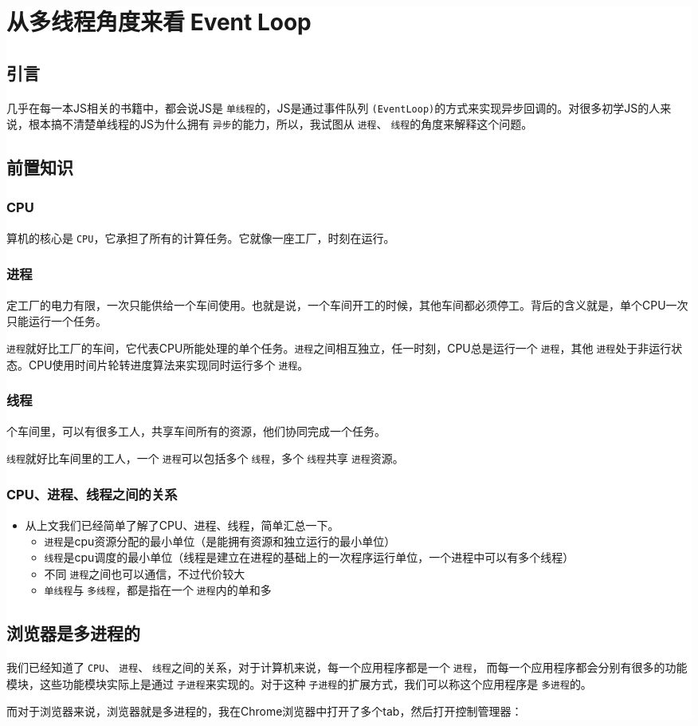# 从多线程角度来看 Event Loop

## 引言
几乎在每一本JS相关的书籍中，都会说JS是 `单线程`的，JS是通过事件队列 `(EventLoop)`的方式来实现异步回调的。对很多初学JS的人来说，根本搞不清楚单线程的JS为什么拥有 `异步`的能力，所以，我试图从 `进程`、 `线程`的角度来解释这个问题。

## 前置知识

### CPU
算机的核心是 `CPU`，它承担了所有的计算任务。它就像一座工厂，时刻在运行。

### 进程
定工厂的电力有限，一次只能供给一个车间使用。也就是说，一个车间开工的时候，其他车间都必须停工。背后的含义就是，单个CPU一次只能运行一个任务。

`进程`就好比工厂的车间，它代表CPU所能处理的单个任务。`进程`之间相互独立，任一时刻，CPU总是运行一个 `进程`，其他 `进程`处于非运行状态。CPU使用时间片轮转进度算法来实现同时运行多个 `进程`。

### 线程
个车间里，可以有很多工人，共享车间所有的资源，他们协同完成一个任务。

`线程`就好比车间里的工人，一个 `进程`可以包括多个 `线程`，多个 `线程`共享 `进程`资源。

### CPU、进程、线程之间的关系
- 从上文我们已经简单了解了CPU、进程、线程，简单汇总一下。
  - `进程`是cpu资源分配的最小单位（是能拥有资源和独立运行的最小单位）
  - `线程`是cpu调度的最小单位（线程是建立在进程的基础上的一次程序运行单位，一个进程中可以有多个线程）
  - 不同 `进程`之间也可以通信，不过代价较大
  - `单线程`与 `多线程`，都是指在一个 `进程`内的单和多

## 浏览器是多进程的
我们已经知道了 `CPU`、 `进程`、 `线程`之间的关系，对于计算机来说，每一个应用程序都是一个 `进程`， 而每一个应用程序都会分别有很多的功能模块，这些功能模块实际上是通过 `子进程`来实现的。对于这种 `子进程`的扩展方式，我们可以称这个应用程序是 `多进程`的。

而对于浏览器来说，浏览器就是多进程的，我在Chrome浏览器中打开了多个tab，然后打开控制管理器：
